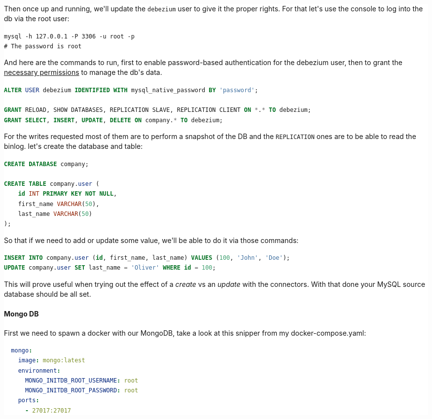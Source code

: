 Then once up and running, we'll update the `debezium` user to give it the proper rights.
For that let's use the console to log into the db via the root user:

```shell
mysql -h 127.0.0.1 -P 3306 -u root -p
# The password is root
```

And here are the commands to run, first to enable password-based authentication for the debezium user, then to grant the
[necessary permissions] to manage the db's data.
```sql
ALTER USER debezium IDENTIFIED WITH mysql_native_password BY 'password';

GRANT RELOAD, SHOW DATABASES, REPLICATION SLAVE, REPLICATION CLIENT ON *.* TO debezium;
GRANT SELECT, INSERT, UPDATE, DELETE ON company.* TO debezium;
```

For the writes requested most of them are to perform a snapshot of the DB and the `REPLICATION` ones are to be able to 
read the binlog.
let's create the database and table:

```sql
CREATE DATABASE company;

CREATE TABLE company.user (
    id INT PRIMARY KEY NOT NULL,
    first_name VARCHAR(50),
    last_name VARCHAR(50)
);
```

So that if we need to add or update some value, we'll be able to do it via those commands:

```sql
INSERT INTO company.user (id, first_name, last_name) VALUES (100, 'John', 'Doe');
UPDATE company.user SET last_name = 'Oliver' WHERE id = 100;
```

This will prove useful when trying out the effect of a _create_ vs an _update_ with the connectors.
With that done your MySQL source database should be all set.

#### Mongo DB

First we need to spawn a docker with our MongoDB, take a look at this snipper from my docker-compose.yaml:

```yaml
  mongo:
    image: mongo:latest
    environment:
      MONGO_INITDB_ROOT_USERNAME: root
      MONGO_INITDB_ROOT_PASSWORD: root
    ports:
      - 27017:27017
```


[1]: https://debezium.io/documentation/reference/stable/tutorial.html
[2]: https://search.maven.org/artifact/org.mongodb.kafka/mongo-kafka-connect
[3]: https://search.maven.org/search?q=debezium-connector-mysql
[4]: https://www.mongodb.com/docs/manual/tutorial/install-mongodb-on-os-x/
[5]: https://www.mongodb.com/docs/kafka-connector/current/sink-connector/fundamentals/write-strategies/#update-one-timestamps-strategy
[Kafka]: https://kafka.apache.org/
[Kafka connect]: https://kafka.apache.org/documentation.html#connect
[Debezium]: https://debezium.io/
[Debezium MySQL connector]: https://debezium.io/documentation/reference/stable/connectors/mysql.html
[Debezium MySQL connector properties]: https://debezium.io/documentation/reference/connectors/mysql.html#_required_debezium_mysql_connector_configuration_properties
[debezium/connect]: https://hub.docker.com/r/debezium/connect
[Mongo sink connector]: https://www.mongodb.com/docs/kafka-connector/current/sink-connector/
[change data capture]: https://en.wikipedia.org/wiki/Change_data_capture
[Kubernetes KafkaConnector]: https://debezium.io/documentation/reference/stable/operations/kubernetes.html#_creating_a_debezium_connectoo
[necessary permissions]: https://debezium.io/documentation/reference/0.10/connectors/mysql.html#create-a-mysql-user-for-the-connector
[confluent documentation]: https://docs.confluent.io/kafka-connectors/debezium-mysql-source/current/mysql_source_connector_config.html#debezium-mysql-source-connector-configuration-properties